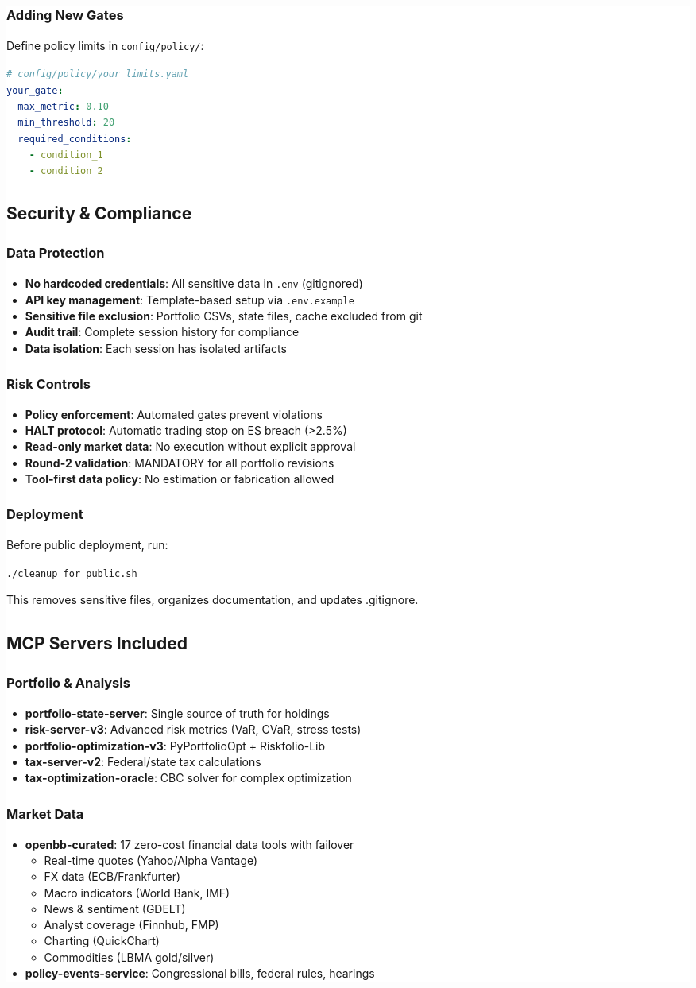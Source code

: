 ### Adding New Gates
Define policy limits in `config/policy/`:

```yaml
# config/policy/your_limits.yaml
your_gate:
  max_metric: 0.10
  min_threshold: 20
  required_conditions:
    - condition_1
    - condition_2
```

## Security & Compliance

### Data Protection
- **No hardcoded credentials**: All sensitive data in `.env` (gitignored)
- **API key management**: Template-based setup via `.env.example`
- **Sensitive file exclusion**: Portfolio CSVs, state files, cache excluded from git
- **Audit trail**: Complete session history for compliance
- **Data isolation**: Each session has isolated artifacts

### Risk Controls
- **Policy enforcement**: Automated gates prevent violations
- **HALT protocol**: Automatic trading stop on ES breach (>2.5%)
- **Read-only market data**: No execution without explicit approval
- **Round-2 validation**: MANDATORY for all portfolio revisions
- **Tool-first data policy**: No estimation or fabrication allowed

### Deployment
Before public deployment, run:
```bash
./cleanup_for_public.sh
```
This removes sensitive files, organizes documentation, and updates .gitignore.

## MCP Servers Included

### Portfolio & Analysis
- **portfolio-state-server**: Single source of truth for holdings
- **risk-server-v3**: Advanced risk metrics (VaR, CVaR, stress tests)
- **portfolio-optimization-v3**: PyPortfolioOpt + Riskfolio-Lib
- **tax-server-v2**: Federal/state tax calculations
- **tax-optimization-oracle**: CBC solver for complex optimization

### Market Data
- **openbb-curated**: 17 zero-cost financial data tools with failover
  - Real-time quotes (Yahoo/Alpha Vantage)
  - FX data (ECB/Frankfurter)
  - Macro indicators (World Bank, IMF)
  - News & sentiment (GDELT)
  - Analyst coverage (Finnhub, FMP)
  - Charting (QuickChart)
  - Commodities (LBMA gold/silver)
- **policy-events-service**: Congressional bills, federal rules, hearings
